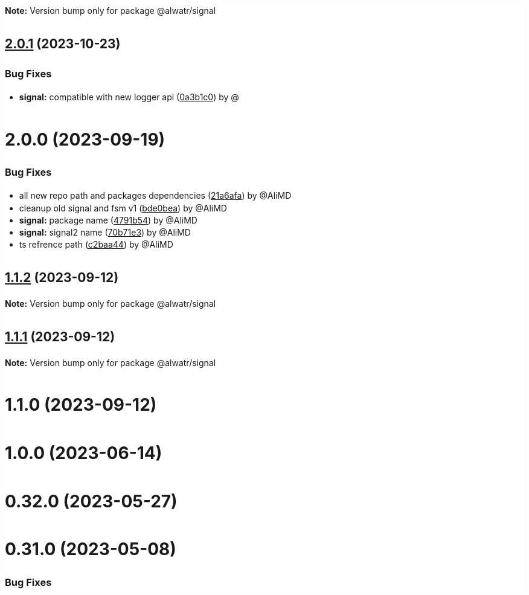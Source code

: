**Note:** Version bump only for package @alwatr/signal

## [2.0.1](https://github.com/Alwatr/flux/compare/@alwatr/signal@2.0.0...@alwatr/signal@2.0.1) (2023-10-23)

### Bug Fixes

- **signal:** compatible with new logger api ([0a3b1c0](https://github.com/Alwatr/flux/commit/0a3b1c02b285daa66491104a14596e6a19895e11)) by @

# 2.0.0 (2023-09-19)

### Bug Fixes

- all new repo path and packages dependencies ([21a6afa](https://github.com/Alwatr/flux/commit/21a6afa0badafe4051617d9a9e3bbfbaabd0c4ad)) by @AliMD
- cleanup old signal and fsm v1 ([bde0bea](https://github.com/Alwatr/flux/commit/bde0bea06a6750bebad49a127b75b57fd5e55ddd)) by @AliMD
- **signal:** package name ([4791b54](https://github.com/Alwatr/flux/commit/4791b54c8da75cf43eb9c86180f1ed94b0e28c4e)) by @AliMD
- **signal:** signal2 name ([70b71e3](https://github.com/Alwatr/flux/commit/70b71e312cb5e5d4c54c37c5c327712200f90be5)) by @AliMD
- ts refrence path ([c2baa44](https://github.com/Alwatr/flux/commit/c2baa44999c72a0015481fc8fea25439329c3f37)) by @AliMD

## [1.1.2](https://github.com/Alwatr/flux/compare/@alwatr/signal@1.1.1...@alwatr/signal@1.1.2) (2023-09-12)

**Note:** Version bump only for package @alwatr/signal

## [1.1.1](https://github.com/Alwatr/flux/compare/@alwatr/signal@1.1.0...@alwatr/signal@1.1.1) (2023-09-12)

**Note:** Version bump only for package @alwatr/signal

# 1.1.0 (2023-09-12)

# 1.0.0 (2023-06-14)

# 0.32.0 (2023-05-27)

# 0.31.0 (2023-05-08)

### Bug Fixes
